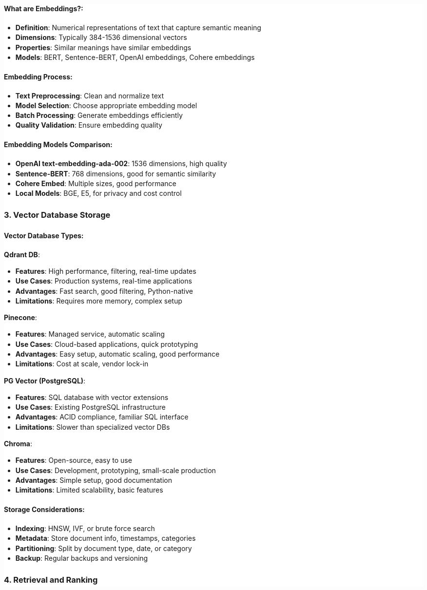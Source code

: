 #### **What are Embeddings?**:
- **Definition**: Numerical representations of text that capture semantic meaning
- **Dimensions**: Typically 384-1536 dimensional vectors
- **Properties**: Similar meanings have similar embeddings
- **Models**: BERT, Sentence-BERT, OpenAI embeddings, Cohere embeddings

#### **Embedding Process**:
- **Text Preprocessing**: Clean and normalize text
- **Model Selection**: Choose appropriate embedding model
- **Batch Processing**: Generate embeddings efficiently
- **Quality Validation**: Ensure embedding quality

#### **Embedding Models Comparison**:
- **OpenAI text-embedding-ada-002**: 1536 dimensions, high quality
- **Sentence-BERT**: 768 dimensions, good for semantic similarity
- **Cohere Embed**: Multiple sizes, good performance
- **Local Models**: BGE, E5, for privacy and cost control

### **3. Vector Database Storage**

#### **Vector Database Types**:

**Qdrant DB**:
- **Features**: High performance, filtering, real-time updates
- **Use Cases**: Production systems, real-time applications
- **Advantages**: Fast search, good filtering, Python-native
- **Limitations**: Requires more memory, complex setup

**Pinecone**:
- **Features**: Managed service, automatic scaling
- **Use Cases**: Cloud-based applications, quick prototyping
- **Advantages**: Easy setup, automatic scaling, good performance
- **Limitations**: Cost at scale, vendor lock-in

**PG Vector (PostgreSQL)**:
- **Features**: SQL database with vector extensions
- **Use Cases**: Existing PostgreSQL infrastructure
- **Advantages**: ACID compliance, familiar SQL interface
- **Limitations**: Slower than specialized vector DBs

**Chroma**:
- **Features**: Open-source, easy to use
- **Use Cases**: Development, prototyping, small-scale production
- **Advantages**: Simple setup, good documentation
- **Limitations**: Limited scalability, basic features

#### **Storage Considerations**:
- **Indexing**: HNSW, IVF, or brute force search
- **Metadata**: Store document info, timestamps, categories
- **Partitioning**: Split by document type, date, or category
- **Backup**: Regular backups and versioning

### **4. Retrieval and Ranking**
